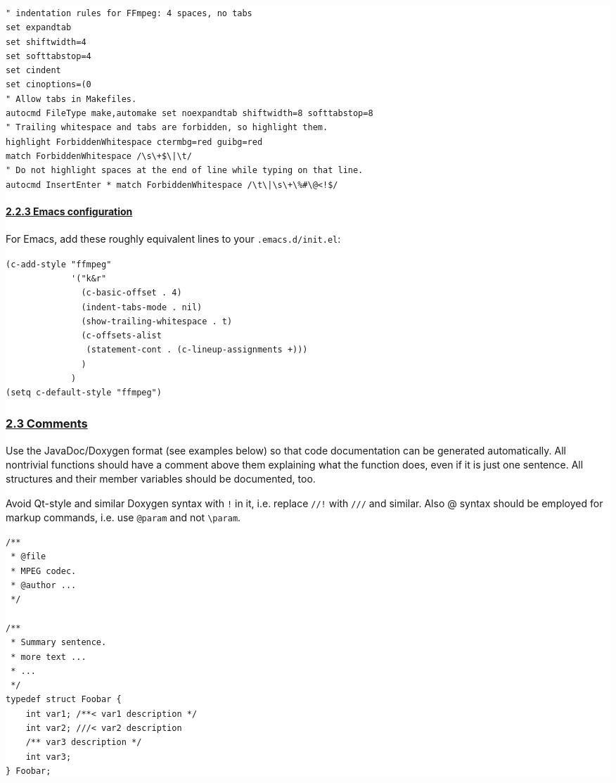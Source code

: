 ```
" indentation rules for FFmpeg: 4 spaces, no tabs
set expandtab
set shiftwidth=4
set softtabstop=4
set cindent
set cinoptions=(0
" Allow tabs in Makefiles.
autocmd FileType make,automake set noexpandtab shiftwidth=8 softtabstop=8
" Trailing whitespace and tabs are forbidden, so highlight them.
highlight ForbiddenWhitespace ctermbg=red guibg=red
match ForbiddenWhitespace /\s\+$\|\t/
" Do not highlight spaces at the end of line while typing on that line.
autocmd InsertEnter * match ForbiddenWhitespace /\t\|\s\+\%#\@<!$/

```

#### [2.2.3 Emacs configuration](https://www.ffmpeg.org/developer.html\#toc-Emacs-configuration)

For Emacs, add these roughly equivalent lines to your `.emacs.d/init.el`:

```
(c-add-style "ffmpeg"
             '("k&r"
               (c-basic-offset . 4)
               (indent-tabs-mode . nil)
               (show-trailing-whitespace . t)
               (c-offsets-alist
                (statement-cont . (c-lineup-assignments +)))
               )
             )
(setq c-default-style "ffmpeg")

```

### [2.3 Comments](https://www.ffmpeg.org/developer.html\#toc-Comments)

Use the JavaDoc/Doxygen format (see examples below) so that code documentation
can be generated automatically. All nontrivial functions should have a comment
above them explaining what the function does, even if it is just one sentence.
All structures and their member variables should be documented, too.

Avoid Qt-style and similar Doxygen syntax with `!` in it, i.e. replace
`//!` with `///` and similar. Also @ syntax should be employed
for markup commands, i.e. use `@param` and not `\param`.

```
/**
 * @file
 * MPEG codec.
 * @author ...
 */

/**
 * Summary sentence.
 * more text ...
 * ...
 */
typedef struct Foobar {
    int var1; /**< var1 description */
    int var2; ///< var2 description
    /** var3 description */
    int var3;
} Foobar;

```